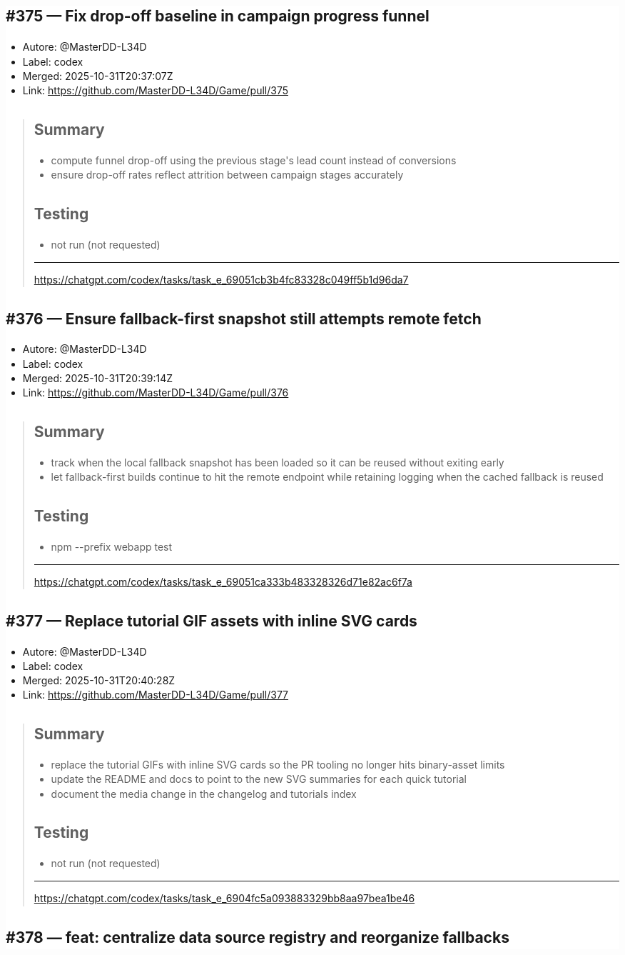 ## #375 — Fix drop-off baseline in campaign progress funnel

- Autore: @MasterDD-L34D
- Label: codex
- Merged: 2025-10-31T20:37:07Z
- Link: https://github.com/MasterDD-L34D/Game/pull/375

> ## Summary
> - compute funnel drop-off using the previous stage's lead count instead of conversions
> - ensure drop-off rates reflect attrition between campaign stages accurately
> ## Testing
> - not run (not requested)
> ------
> https://chatgpt.com/codex/tasks/task_e_69051cb3b4fc83328c049ff5b1d96da7

## #376 — Ensure fallback-first snapshot still attempts remote fetch

- Autore: @MasterDD-L34D
- Label: codex
- Merged: 2025-10-31T20:39:14Z
- Link: https://github.com/MasterDD-L34D/Game/pull/376

> ## Summary
> - track when the local fallback snapshot has been loaded so it can be reused without exiting early
> - let fallback-first builds continue to hit the remote endpoint while retaining logging when the cached fallback is reused
> ## Testing
> - npm --prefix webapp test
> ------
> https://chatgpt.com/codex/tasks/task_e_69051ca333b483328326d71e82ac6f7a

## #377 — Replace tutorial GIF assets with inline SVG cards

- Autore: @MasterDD-L34D
- Label: codex
- Merged: 2025-10-31T20:40:28Z
- Link: https://github.com/MasterDD-L34D/Game/pull/377

> ## Summary
> - replace the tutorial GIFs with inline SVG cards so the PR tooling no longer hits binary-asset limits
> - update the README and docs to point to the new SVG summaries for each quick tutorial
> - document the media change in the changelog and tutorials index
> ## Testing
> - not run (not requested)
> ------
> https://chatgpt.com/codex/tasks/task_e_6904fc5a093883329bb8aa97bea1be46

## #378 — feat: centralize data source registry and reorganize fallbacks

